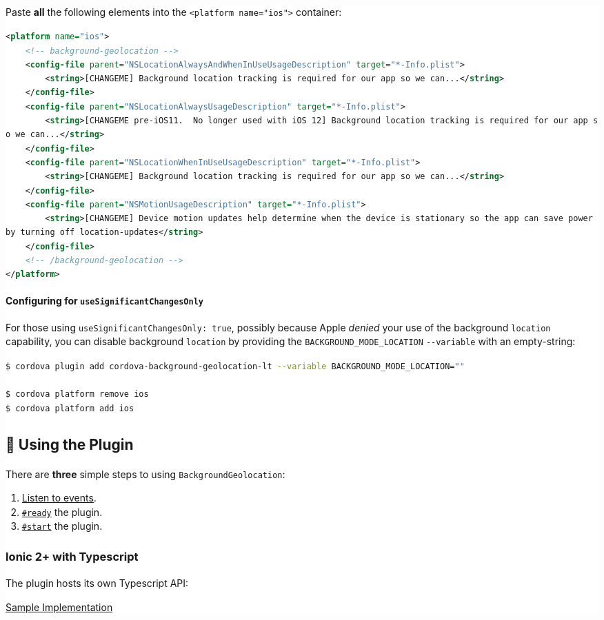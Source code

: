 Paste **all** the following elements into the `<platform name="ios">` container:

```xml
<platform name="ios">
    <!-- background-geolocation -->
    <config-file parent="NSLocationAlwaysAndWhenInUseUsageDescription" target="*-Info.plist">
        <string>[CHANGEME] Background location tracking is required for our app so we can...</string>
    </config-file>
    <config-file parent="NSLocationAlwaysUsageDescription" target="*-Info.plist">
        <string>[CHANGEME pre-iOS11.  No longer used with iOS 12] Background location tracking is required for our app so we can...</string>
    </config-file>
    <config-file parent="NSLocationWhenInUseUsageDescription" target="*-Info.plist">
        <string>[CHANGEME] Background location tracking is required for our app so we can...</string>
    </config-file>
    <config-file parent="NSMotionUsageDescription" target="*-Info.plist">
        <string>[CHANGEME] Device motion updates help determine when the device is stationary so the app can save power by turning off location-updates</string>
    </config-file>
    <!-- /background-geolocation -->
</platform>
```

#### Configuring for `useSignificantChangesOnly`

For those using `useSignificantChangesOnly: true`, possibly because Apple *denied* your use of the background `location` capability, you can disable background `location` by providing the `BACKGROUND_MODE_LOCATION` `--variable` with an empty-string:

```bash
$ cordova plugin add cordova-background-geolocation-lt --variable BACKGROUND_MODE_LOCATION=""

$ cordova platform remove ios
$ cordova platform add ios
```

## :large_blue_diamond: Using the Plugin

There are **three** simple steps to using `BackgroundGeolocation`:

1. [Listen to events](https://transistorsoft.github.io/cordova-background-geolocation-lt/classes/_cordova_background_geolocation_lt_.backgroundgeolocation.html).
2. [`#ready`](https://transistorsoft.github.io/cordova-background-geolocation-lt/classes/_cordova_background_geolocation_lt_.backgroundgeolocation.html#ready) the plugin.
3. [`#start`](https://transistorsoft.github.io/cordova-background-geolocation-lt/classes/_cordova_background_geolocation_lt_.backgroundgeolocation.html#start) the plugin.

### Ionic 2+ with Typescript

The plugin hosts its own Typescript API:

[Sample Implementation](https://gist.github.com/christocracy/0379dd519d77f4215d5de943ed51ade9)
